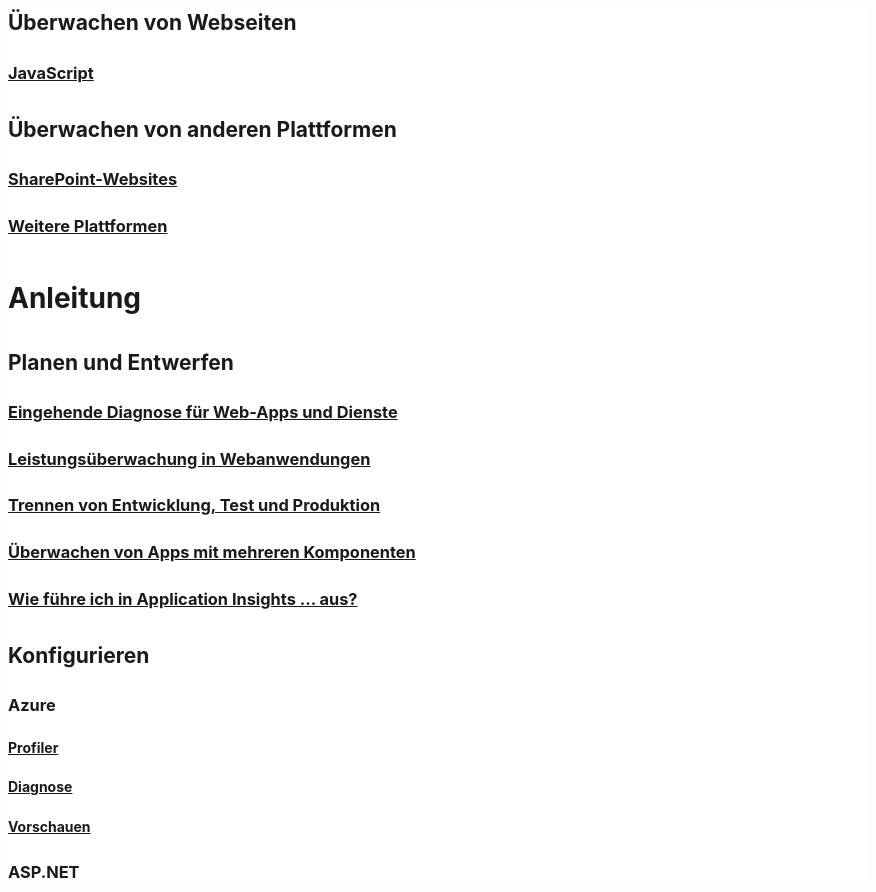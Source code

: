 
## Überwachen von Webseiten

### [JavaScript](app-insights-javascript.md)

 
## Überwachen von anderen Plattformen

### [SharePoint-Websites](app-insights-sharepoint.md)

### [Weitere Plattformen](app-insights-platforms.md)



# Anleitung

## Planen und Entwerfen

### [Eingehende Diagnose für Web-Apps und Dienste](app-insights-devops.md)

### [Leistungsüberwachung in Webanwendungen](app-insights-web-monitor-performance.md)

### [Trennen von Entwicklung, Test und Produktion](app-insights-separate-resources.md)

### [Überwachen von Apps mit mehreren Komponenten](app-insights-monitor-multi-role-apps.md)

### [Wie führe ich in Application Insights ... aus?](app-insights-how-do-i.md)



## Konfigurieren

### Azure

#### [Profiler](app-insights-profiler.md)

#### [Diagnose](app-insights-azure-diagnostics.md)

#### [Vorschauen](app-insights-previews.md)


### ASP.NET

